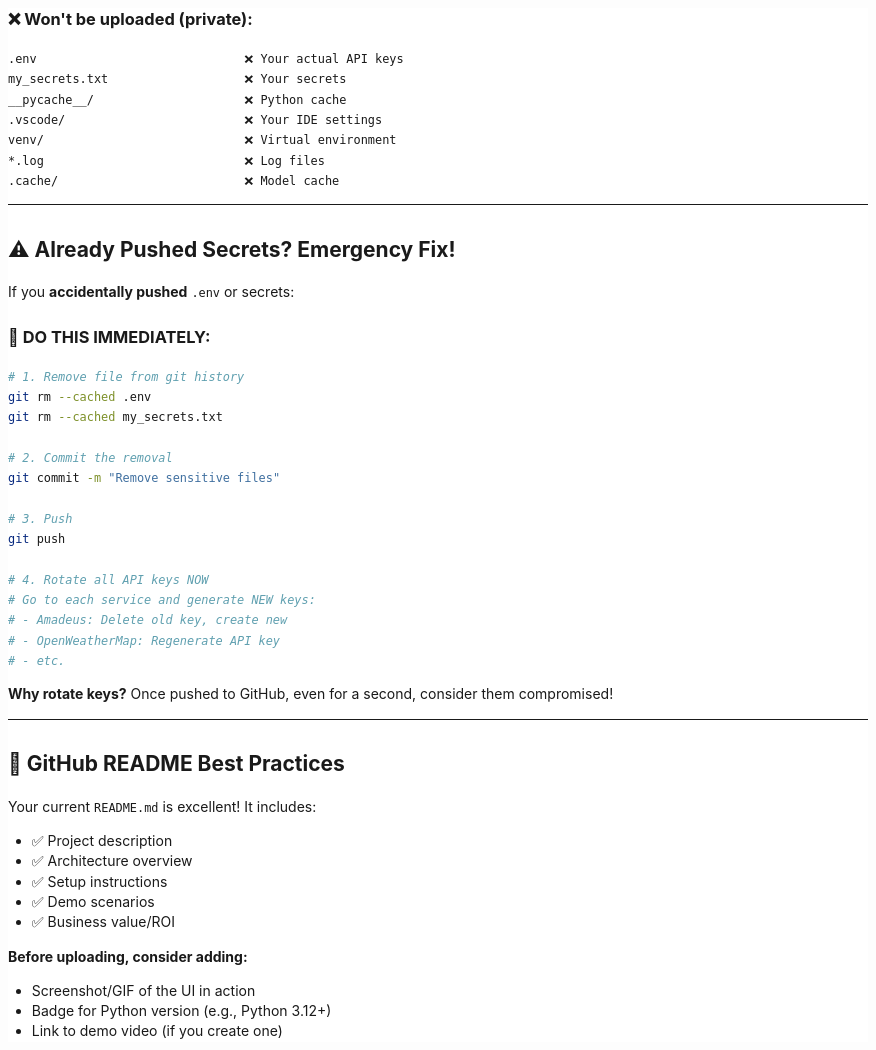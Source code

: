 ### ❌ **Won't be uploaded (private):**

```
.env                             ❌ Your actual API keys
my_secrets.txt                   ❌ Your secrets
__pycache__/                     ❌ Python cache
.vscode/                         ❌ Your IDE settings
venv/                            ❌ Virtual environment
*.log                            ❌ Log files
.cache/                          ❌ Model cache
```

---

## ⚠️ Already Pushed Secrets? Emergency Fix!

If you **accidentally pushed** `.env` or secrets:

### 🚨 **DO THIS IMMEDIATELY:**

```bash
# 1. Remove file from git history
git rm --cached .env
git rm --cached my_secrets.txt

# 2. Commit the removal
git commit -m "Remove sensitive files"

# 3. Push
git push

# 4. Rotate all API keys NOW
# Go to each service and generate NEW keys:
# - Amadeus: Delete old key, create new
# - OpenWeatherMap: Regenerate API key
# - etc.
```

**Why rotate keys?** Once pushed to GitHub, even for a second, consider them compromised!

---

## 📖 GitHub README Best Practices

Your current `README.md` is excellent! It includes:
- ✅ Project description
- ✅ Architecture overview
- ✅ Setup instructions
- ✅ Demo scenarios
- ✅ Business value/ROI

**Before uploading, consider adding:**
- Screenshot/GIF of the UI in action
- Badge for Python version (e.g., Python 3.12+)
- Link to demo video (if you create one)
